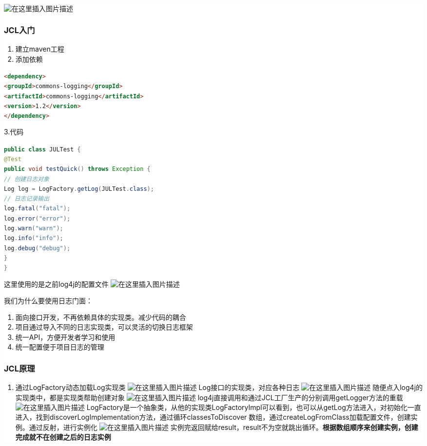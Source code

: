 ![在这里插入图片描述](https://img-blog.csdnimg.cn/20200817175654456.png?x-oss-process=image/watermark,type_ZmFuZ3poZW5naGVpdGk,shadow_10,text_aHR0cHM6Ly9ibG9nLmNzZG4ubmV0L3dlaXhpbl80NjMxNzI2OA==,size_16,color_FFFFFF,t_70#pic_center)

### JCL入门
1. 建立maven工程
2. 添加依赖

```html
<dependency>
<groupId>commons-logging</groupId>
<artifactId>commons-logging</artifactId>
<version>1.2</version>
</dependency>
```
3.代码

```java
public class JULTest {
@Test
public void testQuick() throws Exception {
// 创建日志对象
Log log = LogFactory.getLog(JULTest.class);
// 日志记录输出
log.fatal("fatal");
log.error("error");
log.warn("warn");
log.info("info");
log.debug("debug");
}
}
```
这里使用的是之前log4j的配置文件
![在这里插入图片描述](https://img-blog.csdnimg.cn/20200817181234990.png?x-oss-process=image/watermark,type_ZmFuZ3poZW5naGVpdGk,shadow_10,text_aHR0cHM6Ly9ibG9nLmNzZG4ubmV0L3dlaXhpbl80NjMxNzI2OA==,size_16,color_FFFFFF,t_70#pic_center)

我们为什么要使用日志门面：
1. 面向接口开发，不再依赖具体的实现类。减少代码的耦合
2. 项目通过导入不同的日志实现类，可以灵活的切换日志框架
3. 统一API，方便开发者学习和使用
4. 统一配置便于项目日志的管理
### JCL原理
1. 通过LogFactory动态加载Log实现类
![在这里插入图片描述](https://img-blog.csdnimg.cn/20200817180205534.png#pic_center)
Log接口的实现类，对应各种日志
![在这里插入图片描述](https://img-blog.csdnimg.cn/20200817181829884.png?x-oss-process=image/watermark,type_ZmFuZ3poZW5naGVpdGk,shadow_10,text_aHR0cHM6Ly9ibG9nLmNzZG4ubmV0L3dlaXhpbl80NjMxNzI2OA==,size_16,color_FFFFFF,t_70#pic_center)
随便点入log4j的实现类中，都是实现类帮助创建对象
![在这里插入图片描述](https://img-blog.csdnimg.cn/2020081718221148.png?x-oss-process=image/watermark,type_ZmFuZ3poZW5naGVpdGk,shadow_10,text_aHR0cHM6Ly9ibG9nLmNzZG4ubmV0L3dlaXhpbl80NjMxNzI2OA==,size_16,color_FFFFFF,t_70#pic_center)
log4j直接调用和通过JCL工厂生产的分别调用getLogger方法的重载
![在这里插入图片描述](https://img-blog.csdnimg.cn/20200817182654576.png?x-oss-process=image/watermark,type_ZmFuZ3poZW5naGVpdGk,shadow_10,text_aHR0cHM6Ly9ibG9nLmNzZG4ubmV0L3dlaXhpbl80NjMxNzI2OA==,size_16,color_FFFFFF,t_70#pic_center)
LogFactory是一个抽象类，从他的实现类LogFactoryImpl可以看到，也可以从getLog方法进入，对初始化一直进入，找到discoverLogImplementation方法，通过循环classesToDiscover 数组，通过createLogFromClass加载配置文件，创建实例。通过反射，进行实例化
![在这里插入图片描述](https://img-blog.csdnimg.cn/20200817184434243.png?x-oss-process=image/watermark,type_ZmFuZ3poZW5naGVpdGk,shadow_10,text_aHR0cHM6Ly9ibG9nLmNzZG4ubmV0L3dlaXhpbl80NjMxNzI2OA==,size_16,color_FFFFFF,t_70#pic_center)
实例完返回赋给result，result不为空就跳出循环。**根据数组顺序来创建实例，创建完成就不在创建之后的日志实例**
